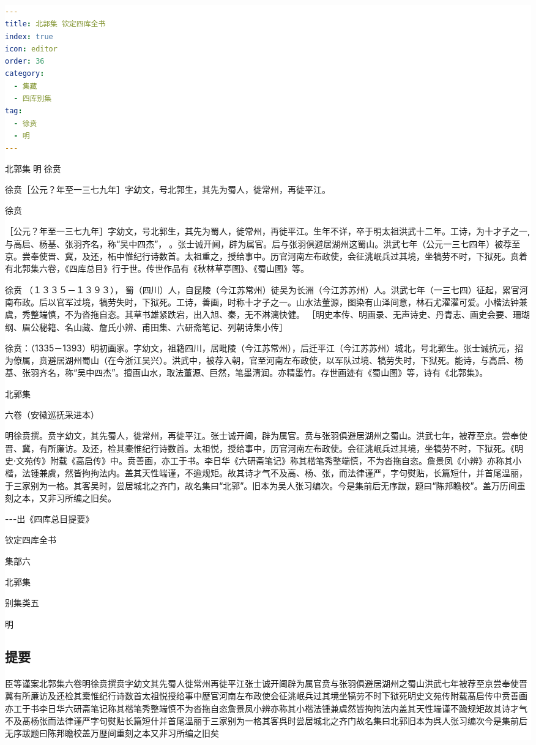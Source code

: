 ```yaml
---
title: 北郭集 钦定四库全书
index: true
icon: editor
order: 36
category:
  - 集藏
  - 四库别集
tag:
  - 徐贲
  - 明
---
```


北郭集 明 徐贲  

徐贲［公元？年至一三七九年］字幼文，号北郭生，其先为蜀人，徙常州，再徙平江。  

徐贲  

［公元？年至一三七九年］字幼文，号北郭生，其先为蜀人，徙常州，再徙平江。生年不详，卒于明太祖洪武十二年。工诗，为十才子之一,与高启、杨基、张羽齐名，称“吴中四杰”， 。张士诚开阃，辟为属官。后与张羽俱避居湖州这蜀山。洪武七年（公元一三七四年）被荐至京。尝奉使晋、冀，及还，柘中惟纪行诗数首。太祖重之，授给事中。历官河南左布政使，会征洮岷兵过其境，坐犒劳不时，下狱死。贲着有北郭集六卷，《四库总目》行于世。传世作品有《秋林草亭图》、《蜀山图》等。  

徐贲 （１３３５－１３９３）， 蜀（四川）人，自昆陵（今江苏常州）徒吴为长洲（今江苏苏州）人。洪武七年（一三七四）征起，累官河南布政。后以官军过境，犒劳失时，下狱死。工诗，善画，时称十才子之一。山水法董源，图染有山泽间意，林石尤濯濯可爱。小楷法钟兼虞，秀整端慎，不为沓拖自恣。其草书雄紧跌宕，出入旭、秦，无不淋漓快健。 ［明史本传、明画录、无声诗史、丹青志、画史会要、珊瑚纲、眉公秘籍、名山藏、詹氏小辨、甫田集、六研斋笔记、列朝诗集小传］  

徐贲：（1335－1393）明初画家。字幼文，祖籍四川，居毗陵（今江苏常州），后迁平江（今江苏苏州）城北，号北郭生。张士诚抗元，招为僚属，贲避居湖州蜀山（在今浙江吴兴）。洪武中，被荐入朝，官至河南左布政使，以军队过境、犒劳失时，下狱死。能诗，与高启、杨基、张羽齐名，称“吴中四杰”。擅画山水，取法董源、巨然，笔墨清润。亦精墨竹。存世画迹有《蜀山图》等，诗有《北郭集》。  

北郭集  

六卷（安徽巡抚采进本）  

明徐贲撰。贲字幼文，其先蜀人，徙常州，再徙平江。张士诚开阃，辟为属官。贲与张羽俱避居湖州之蜀山。洪武七年，被荐至京。尝奉使晋、冀，有所廉访。及还，检其橐惟纪行诗数首。太祖悦，授给事中，历官河南左布政使。会征洮岷兵过其境，坐犒劳不时，下狱死。《明史·文苑传》附载《高启传》中。贲善画，亦工于书。李日华《六研斋笔记》称其楷笔秀整端慎，不为沓拖自恣。詹景凤《小辨》亦称其小楷，法锺兼虞，然皆拘拘法内。盖其天性端谨，不逾规矩。故其诗才气不及高、杨、张，而法律谨严，字句熨贴，长篇短什，并首尾温丽，于三家别为一格。其客吴时，尝居城北之齐门，故名集曰“北郭”。旧本为吴人张习编次。今是集前后无序跋，题曰“陈邦瞻校”。盖万历间重刻之本，又非习所编之旧矣。  

---出《四库总目提要》  

钦定四库全书  

集部六  

北郭集  

别集类五  

明  

## 提要  

臣等谨案北郭集六卷明徐贲撰贲字幼文其先蜀人徙常州再徙平江张士诚开阃辟为属官贲与张羽俱避居湖州之蜀山洪武七年被荐至京尝奉使晋冀有所亷访及还检其槖惟纪行诗数首太祖悦授给事中歴官河南左布政使会征洮岷兵过其境坐犒劳不时下狱死明史文苑传附载髙启传中贲善画亦工于书李日华六研斋笔记称其楷笔秀整端慎不为沓拖自恣詹景凤小辨亦称其小楷法锺兼虞然皆拘拘法内盖其天性端谨不踰规矩故其诗才气不及髙杨张而法律谨严字句熨贴长篇短什并首尾温丽于三家别为一格其客呉时尝居城北之齐门故名集曰北郭旧本为呉人张习编次今是集前后无序跋题曰陈邦瞻校盖万歴间重刻之本又非习所编之旧矣  
